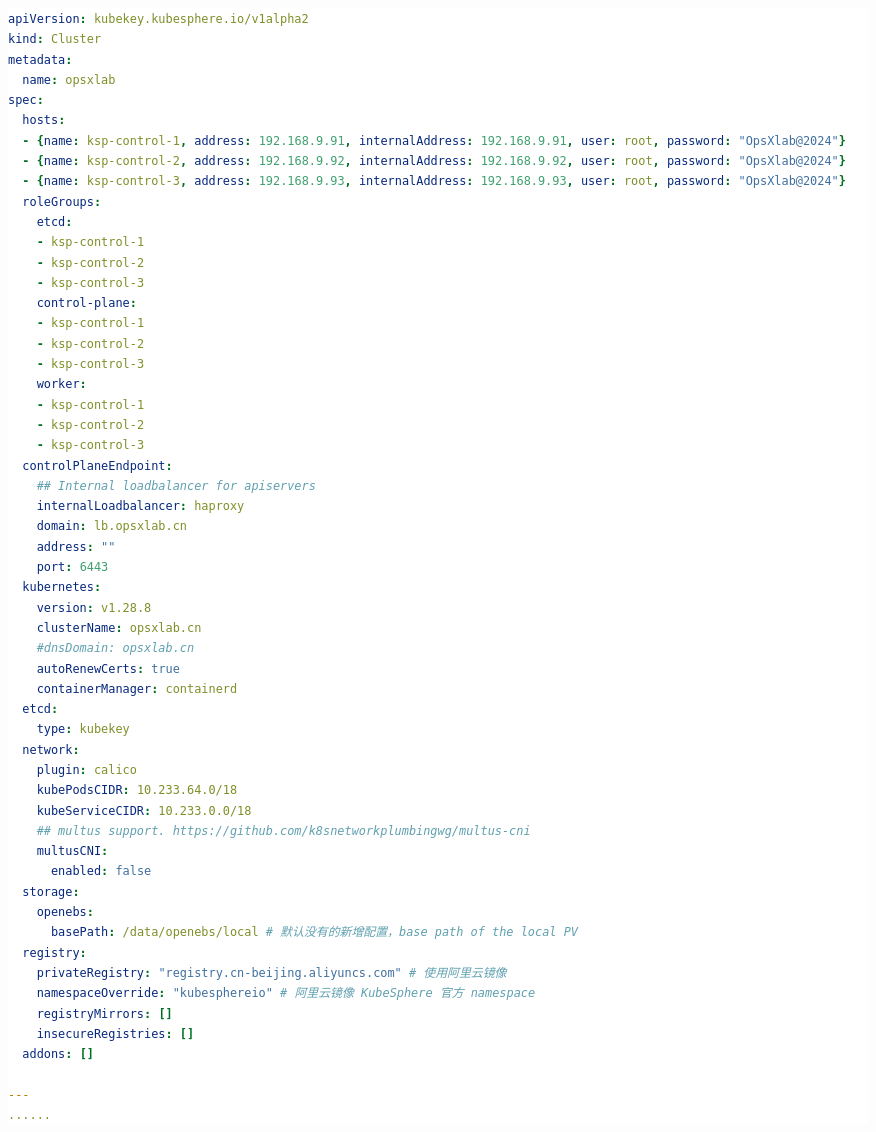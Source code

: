 ```yaml
apiVersion: kubekey.kubesphere.io/v1alpha2
kind: Cluster
metadata:
  name: opsxlab
spec:
  hosts:
  - {name: ksp-control-1, address: 192.168.9.91, internalAddress: 192.168.9.91, user: root, password: "OpsXlab@2024"}
  - {name: ksp-control-2, address: 192.168.9.92, internalAddress: 192.168.9.92, user: root, password: "OpsXlab@2024"}
  - {name: ksp-control-3, address: 192.168.9.93, internalAddress: 192.168.9.93, user: root, password: "OpsXlab@2024"}
  roleGroups:
    etcd:
    - ksp-control-1
    - ksp-control-2
    - ksp-control-3
    control-plane:
    - ksp-control-1
    - ksp-control-2
    - ksp-control-3
    worker:
    - ksp-control-1
    - ksp-control-2
    - ksp-control-3
  controlPlaneEndpoint:
    ## Internal loadbalancer for apiservers
    internalLoadbalancer: haproxy
    domain: lb.opsxlab.cn
    address: ""
    port: 6443
  kubernetes:
    version: v1.28.8
    clusterName: opsxlab.cn
    #dnsDomain: opsxlab.cn
    autoRenewCerts: true
    containerManager: containerd
  etcd:
    type: kubekey
  network:
    plugin: calico
    kubePodsCIDR: 10.233.64.0/18
    kubeServiceCIDR: 10.233.0.0/18
    ## multus support. https://github.com/k8snetworkplumbingwg/multus-cni
    multusCNI:
      enabled: false
  storage:
    openebs:
      basePath: /data/openebs/local # 默认没有的新增配置，base path of the local PV 
  registry:
    privateRegistry: "registry.cn-beijing.aliyuncs.com" # 使用阿里云镜像
    namespaceOverride: "kubesphereio" # 阿里云镜像 KubeSphere 官方 namespace
    registryMirrors: []
    insecureRegistries: []
  addons: []

---
......
```
